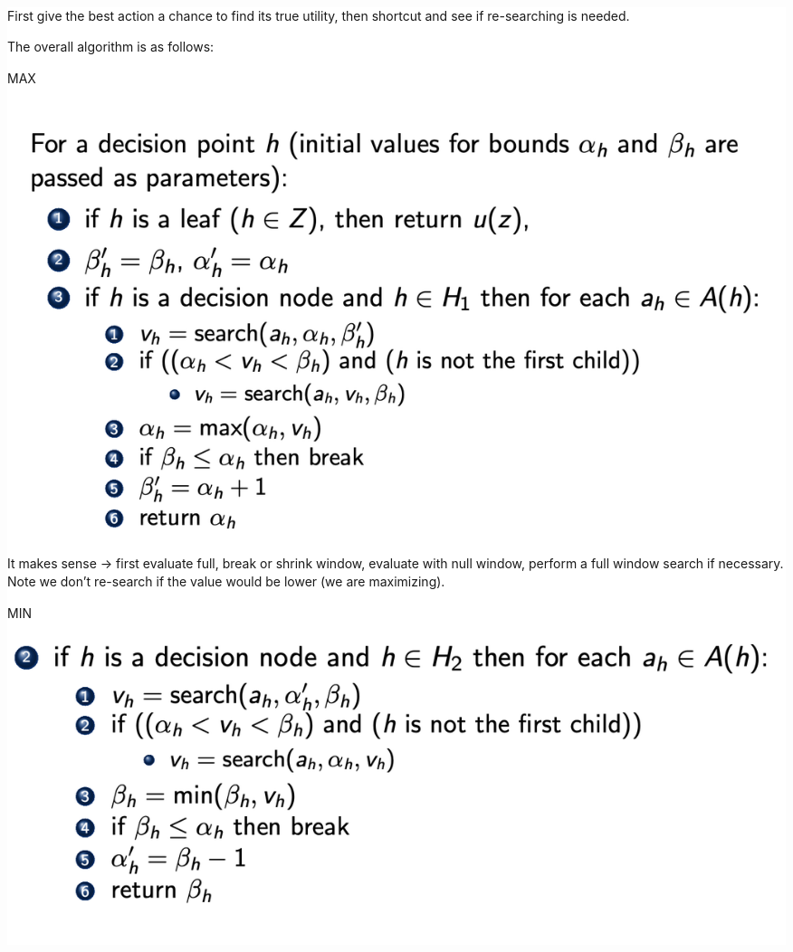 First give the best action a chance to find its true utility, then shortcut and see if re-searching is needed.

The overall algorithm is as follows:

MAX

![image.png](assets/image%2063.png)

It makes sense → first evaluate full, break or shrink window, evaluate with null window, perform a full window search if necessary. Note we don’t re-search if the value would be lower (we are maximizing).

MIN

![image.png](assets/image%2064.png)
